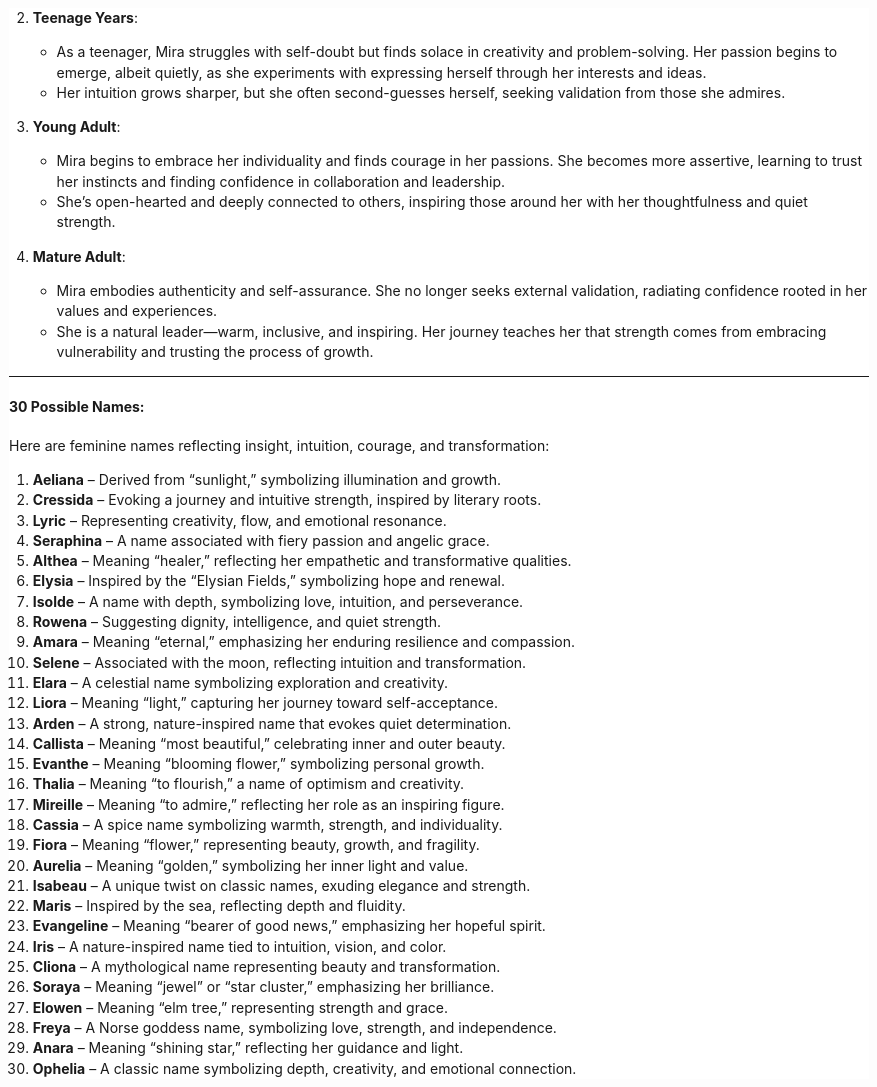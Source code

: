 2. **Teenage Years**:
   - As a teenager, Mira struggles with self-doubt but finds solace in creativity and problem-solving. Her passion begins to emerge, albeit quietly, as she experiments with expressing herself through her interests and ideas.
   - Her intuition grows sharper, but she often second-guesses herself, seeking validation from those she admires.

3. **Young Adult**:
   - Mira begins to embrace her individuality and finds courage in her passions. She becomes more assertive, learning to trust her instincts and finding confidence in collaboration and leadership.
   - She’s open-hearted and deeply connected to others, inspiring those around her with her thoughtfulness and quiet strength.

4. **Mature Adult**:
   - Mira embodies authenticity and self-assurance. She no longer seeks external validation, radiating confidence rooted in her values and experiences.
   - She is a natural leader—warm, inclusive, and inspiring. Her journey teaches her that strength comes from embracing vulnerability and trusting the process of growth.

---

#### **30 Possible Names**:
Here are feminine names reflecting insight, intuition, courage, and transformation:

1. **Aeliana** – Derived from “sunlight,” symbolizing illumination and growth.  
2. **Cressida** – Evoking a journey and intuitive strength, inspired by literary roots.  
3. **Lyric** – Representing creativity, flow, and emotional resonance.  
4. **Seraphina** – A name associated with fiery passion and angelic grace.  
5. **Althea** – Meaning “healer,” reflecting her empathetic and transformative qualities.  
6. **Elysia** – Inspired by the “Elysian Fields,” symbolizing hope and renewal.  
7. **Isolde** – A name with depth, symbolizing love, intuition, and perseverance.  
8. **Rowena** – Suggesting dignity, intelligence, and quiet strength.  
9. **Amara** – Meaning “eternal,” emphasizing her enduring resilience and compassion.  
10. **Selene** – Associated with the moon, reflecting intuition and transformation.  
11. **Elara** – A celestial name symbolizing exploration and creativity.  
12. **Liora** – Meaning “light,” capturing her journey toward self-acceptance.  
13. **Arden** – A strong, nature-inspired name that evokes quiet determination.  
14. **Callista** – Meaning “most beautiful,” celebrating inner and outer beauty.  
15. **Evanthe** – Meaning “blooming flower,” symbolizing personal growth.  
16. **Thalia** – Meaning “to flourish,” a name of optimism and creativity.  
17. **Mireille** – Meaning “to admire,” reflecting her role as an inspiring figure.  
18. **Cassia** – A spice name symbolizing warmth, strength, and individuality.  
19. **Fiora** – Meaning “flower,” representing beauty, growth, and fragility.  
20. **Aurelia** – Meaning “golden,” symbolizing her inner light and value.  
21. **Isabeau** – A unique twist on classic names, exuding elegance and strength.  
22. **Maris** – Inspired by the sea, reflecting depth and fluidity.  
23. **Evangeline** – Meaning “bearer of good news,” emphasizing her hopeful spirit.  
24. **Iris** – A nature-inspired name tied to intuition, vision, and color.  
25. **Cliona** – A mythological name representing beauty and transformation.  
26. **Soraya** – Meaning “jewel” or “star cluster,” emphasizing her brilliance.  
27. **Elowen** – Meaning “elm tree,” representing strength and grace.  
28. **Freya** – A Norse goddess name, symbolizing love, strength, and independence.  
29. **Anara** – Meaning “shining star,” reflecting her guidance and light.  
30. **Ophelia** – A classic name symbolizing depth, creativity, and emotional connection.
